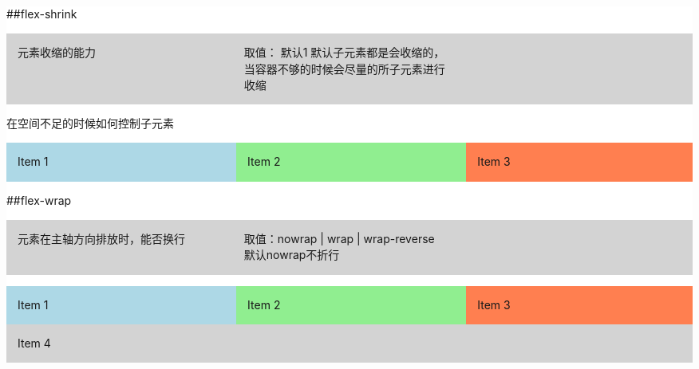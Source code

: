 ##flex-shrink
- 元素收缩的能力
- 取值： 默认1  默认子元素都是会收缩的，当容器不够的时候会尽量的所子元素进行收缩

在空间不足的时候如何控制子元素

<ul>
  <li class="item-1">Item 1</li>
  <li class="item-2">Item 2</li>
  <li class="item-3">Item 3</li>
</ul>
<style>
  ul {
    display: flex;
    padding: 0;
    background: lightgray;
  }
  li {
    list-style: none;
    padding: 1em;
  }
  .item-1 {
    background: lightblue;
    flex-grow: 1;
    flex-shrink: 0;
  }
  .item-2 {
    background: lightgreen;
    flex-grow: 1;//按1：1的比例把剩余的平分
  }
  .item-3 {
    background: coral;//没有弹性，内容的宽度
  }
</style>

##flex-wrap
- 元素在主轴方向排放时，能否换行
- 取值：nowrap | wrap | wrap-reverse 默认nowrap不折行

<ul>
  <li class="item-1">Item 1</li>
  <li class="item-2">Item 2</li>
  <li class="item-3">Item 3</li>
  <li class="item-4">Item 4</li>
</ul>
<style>
  ul {
    display: flex;
    flex-wrap: wrap;
    padding: 0;
    background: lightgray;
  }
  li {
    list-style: none;
    padding: 1em;
    width: 33%;
    box-sizing: border-box;
  }
</style>
